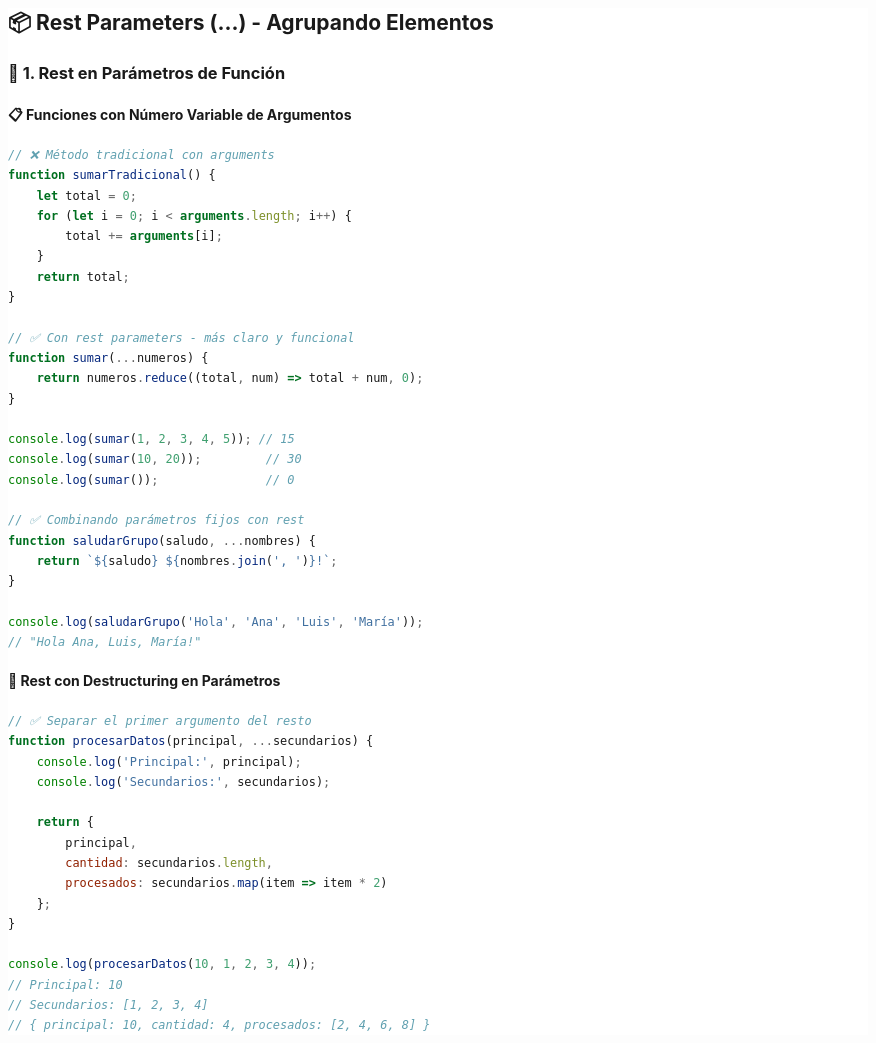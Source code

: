 
## 📦 **Rest Parameters (...) - Agrupando Elementos**

### 🎯 **1. Rest en Parámetros de Función**

#### **📋 Funciones con Número Variable de Argumentos**

```javascript
// ❌ Método tradicional con arguments
function sumarTradicional() {
    let total = 0;
    for (let i = 0; i < arguments.length; i++) {
        total += arguments[i];
    }
    return total;
}

// ✅ Con rest parameters - más claro y funcional
function sumar(...numeros) {
    return numeros.reduce((total, num) => total + num, 0);
}

console.log(sumar(1, 2, 3, 4, 5)); // 15
console.log(sumar(10, 20));         // 30
console.log(sumar());               // 0

// ✅ Combinando parámetros fijos con rest
function saludarGrupo(saludo, ...nombres) {
    return `${saludo} ${nombres.join(', ')}!`;
}

console.log(saludarGrupo('Hola', 'Ana', 'Luis', 'María'));
// "Hola Ana, Luis, María!"
```

#### **🔧 Rest con Destructuring en Parámetros**

```javascript
// ✅ Separar el primer argumento del resto
function procesarDatos(principal, ...secundarios) {
    console.log('Principal:', principal);
    console.log('Secundarios:', secundarios);
    
    return {
        principal,
        cantidad: secundarios.length,
        procesados: secundarios.map(item => item * 2)
    };
}

console.log(procesarDatos(10, 1, 2, 3, 4));
// Principal: 10
// Secundarios: [1, 2, 3, 4]
// { principal: 10, cantidad: 4, procesados: [2, 4, 6, 8] }
```
